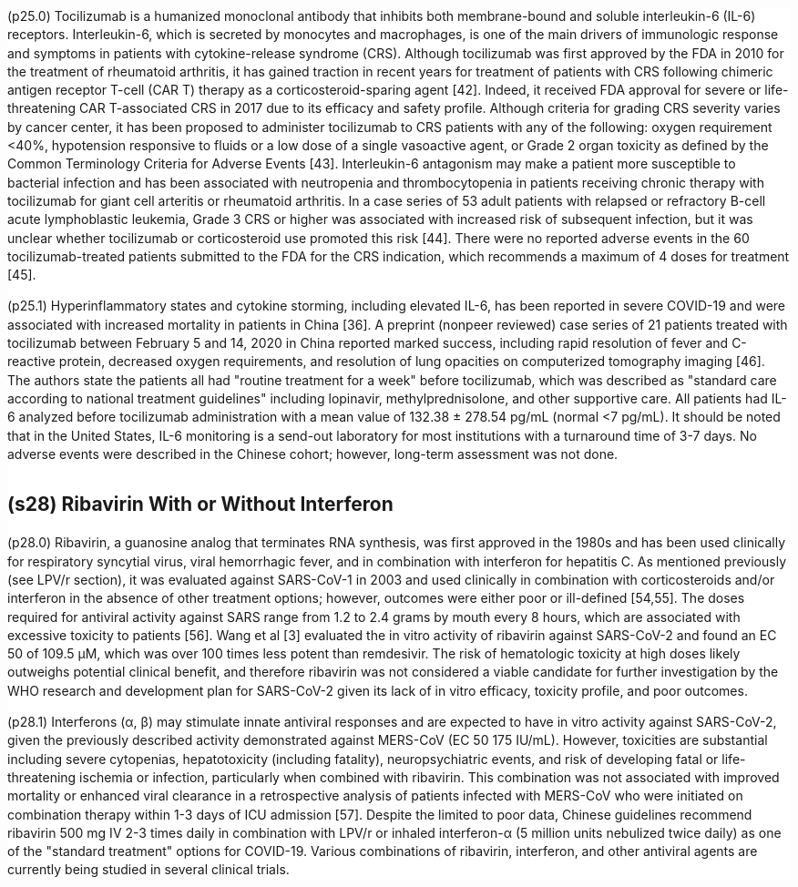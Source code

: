 (p25.0) Tocilizumab is a humanized monoclonal antibody that inhibits both membrane-bound and soluble interleukin-6 (IL-6) receptors. Interleukin-6, which is secreted by monocytes and macrophages, is one of the main drivers of immunologic response and symptoms in patients with cytokine-release syndrome (CRS). Although tocilizumab was first approved by the FDA in 2010 for the treatment of rheumatoid arthritis, it has gained traction in recent years for treatment of patients with CRS following chimeric antigen receptor T-cell (CAR T) therapy as a corticosteroid-sparing agent [42]. Indeed, it received FDA approval for severe or life-threatening CAR T-associated CRS in 2017 due to its efficacy and safety profile. Although criteria for grading CRS severity varies by cancer center, it has been proposed to administer tocilizumab to CRS patients with any of the following: oxygen requirement <40%, hypotension responsive to fluids or a low dose of a single vasoactive agent, or Grade 2 organ toxicity as defined by the Common Terminology Criteria for Adverse Events [43]. Interleukin-6 antagonism may make a patient more susceptible to bacterial infection and has been associated with neutropenia and thrombocytopenia in patients receiving chronic therapy with tocilizumab for giant cell arteritis or rheumatoid arthritis. In a case series of 53 adult patients with relapsed or refractory B-cell acute lymphoblastic leukemia, Grade 3 CRS or higher was associated with increased risk of subsequent infection, but it was unclear whether tocilizumab or corticosteroid use promoted this risk [44]. There were no reported adverse events in the 60 tocilizumab-treated patients submitted to the FDA for the CRS indication, which recommends a maximum of 4 doses for treatment [45].

(p25.1) Hyperinflammatory states and cytokine storming, including elevated IL-6, has been reported in severe COVID-19 and were associated with increased mortality in patients in China [36]. A preprint (nonpeer reviewed) case series of 21 patients treated with tocilizumab between February 5 and 14, 2020 in China reported marked success, including rapid resolution of fever and C-reactive protein, decreased oxygen requirements, and resolution of lung opacities on computerized tomography imaging [46]. The authors state the patients all had "routine treatment for a week" before tocilizumab, which was described as "standard care according to national treatment guidelines" including lopinavir, methylprednisolone, and other supportive care. All patients had IL-6 analyzed before tocilizumab administration with a mean value of 132.38 ± 278.54 pg/mL (normal <7 pg/mL). It should be noted that in the United States, IL-6 monitoring is a send-out laboratory for most institutions with a turnaround time of 3-7 days. No adverse events were described in the Chinese cohort; however, long-term assessment was not done.
## (s28) Ribavirin With or Without Interferon
(p28.0) Ribavirin, a guanosine analog that terminates RNA synthesis, was first approved in the 1980s and has been used clinically for respiratory syncytial virus, viral hemorrhagic fever, and in combination with interferon for hepatitis C. As mentioned previously (see LPV/r section), it was evaluated against SARS-CoV-1 in 2003 and used clinically in combination with corticosteroids and/or interferon in the absence of other treatment options; however, outcomes were either poor or ill-defined [54,55]. The doses required for antiviral activity against SARS range from 1.2 to 2.4 grams by mouth every 8 hours, which are associated with excessive toxicity to patients [56]. Wang et al [3] evaluated the in vitro activity of ribavirin against SARS-CoV-2 and found an EC 50 of 109.5 µM, which was over 100 times less potent than remdesivir. The risk of hematologic toxicity at high doses likely outweighs potential clinical benefit, and therefore ribavirin was not considered a viable candidate for further investigation by the WHO research and development plan for SARS-CoV-2 given its lack of in vitro efficacy, toxicity profile, and poor outcomes.

(p28.1) Interferons (α, β) may stimulate innate antiviral responses and are expected to have in vitro activity against SARS-CoV-2, given the previously described activity demonstrated against MERS-CoV (EC 50 175 IU/mL). However, toxicities are substantial including severe cytopenias, hepatotoxicity (including fatality), neuropsychiatric events, and risk of developing fatal or life-threatening ischemia or infection, particularly when combined with ribavirin. This combination was not associated with improved mortality or enhanced viral clearance in a retrospective analysis of patients infected with MERS-CoV who were initiated on combination therapy within 1-3 days of ICU admission [57]. Despite the limited to poor data, Chinese guidelines recommend ribavirin 500 mg IV 2-3 times daily in combination with LPV/r or inhaled interferon-α (5 million units nebulized twice daily) as one of the "standard treatment" options for COVID-19. Various combinations of ribavirin, interferon, and other antiviral agents are currently being studied in several clinical trials.
